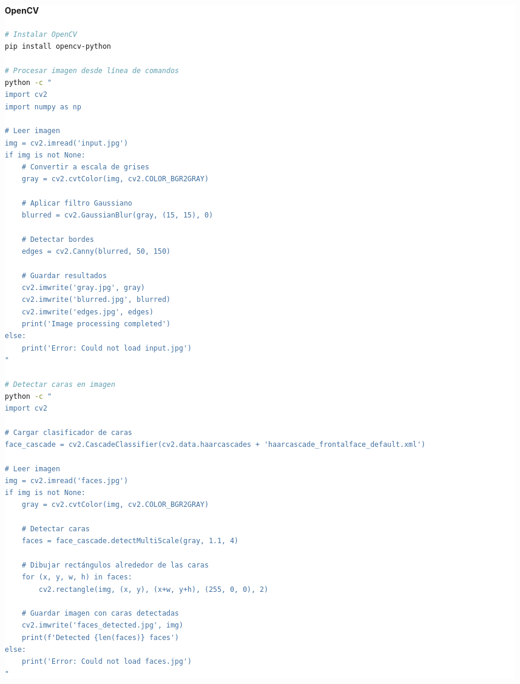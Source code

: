 #### OpenCV
```bash
# Instalar OpenCV
pip install opencv-python

# Procesar imagen desde línea de comandos
python -c "
import cv2
import numpy as np

# Leer imagen
img = cv2.imread('input.jpg')
if img is not None:
    # Convertir a escala de grises
    gray = cv2.cvtColor(img, cv2.COLOR_BGR2GRAY)
    
    # Aplicar filtro Gaussiano
    blurred = cv2.GaussianBlur(gray, (15, 15), 0)
    
    # Detectar bordes
    edges = cv2.Canny(blurred, 50, 150)
    
    # Guardar resultados
    cv2.imwrite('gray.jpg', gray)
    cv2.imwrite('blurred.jpg', blurred)
    cv2.imwrite('edges.jpg', edges)
    print('Image processing completed')
else:
    print('Error: Could not load input.jpg')
"

# Detectar caras en imagen
python -c "
import cv2

# Cargar clasificador de caras
face_cascade = cv2.CascadeClassifier(cv2.data.haarcascades + 'haarcascade_frontalface_default.xml')

# Leer imagen
img = cv2.imread('faces.jpg')
if img is not None:
    gray = cv2.cvtColor(img, cv2.COLOR_BGR2GRAY)
    
    # Detectar caras
    faces = face_cascade.detectMultiScale(gray, 1.1, 4)
    
    # Dibujar rectángulos alrededor de las caras
    for (x, y, w, h) in faces:
        cv2.rectangle(img, (x, y), (x+w, y+h), (255, 0, 0), 2)
    
    # Guardar imagen con caras detectadas
    cv2.imwrite('faces_detected.jpg', img)
    print(f'Detected {len(faces)} faces')
else:
    print('Error: Could not load faces.jpg')
"
```
